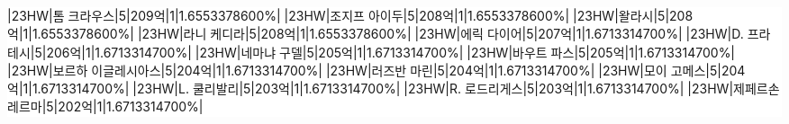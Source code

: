 |23HW|톰 크라우스|5|209억|1|1.6553378600%|
|23HW|조지프 아이두|5|208억|1|1.6553378600%|
|23HW|왈라시|5|208억|1|1.6553378600%|
|23HW|라니 케디라|5|208억|1|1.6553378600%|
|23HW|에릭 다이어|5|207억|1|1.6713314700%|
|23HW|D. 프라테시|5|206억|1|1.6713314700%|
|23HW|네마냐 구델|5|205억|1|1.6713314700%|
|23HW|바우트 파스|5|205억|1|1.6713314700%|
|23HW|보르하 이글레시아스|5|204억|1|1.6713314700%|
|23HW|러즈반 마린|5|204억|1|1.6713314700%|
|23HW|모이 고메스|5|204억|1|1.6713314700%|
|23HW|L. 쿨리발리|5|203억|1|1.6713314700%|
|23HW|R. 로드리게스|5|203억|1|1.6713314700%|
|23HW|제페르손 레르마|5|202억|1|1.6713314700%|
